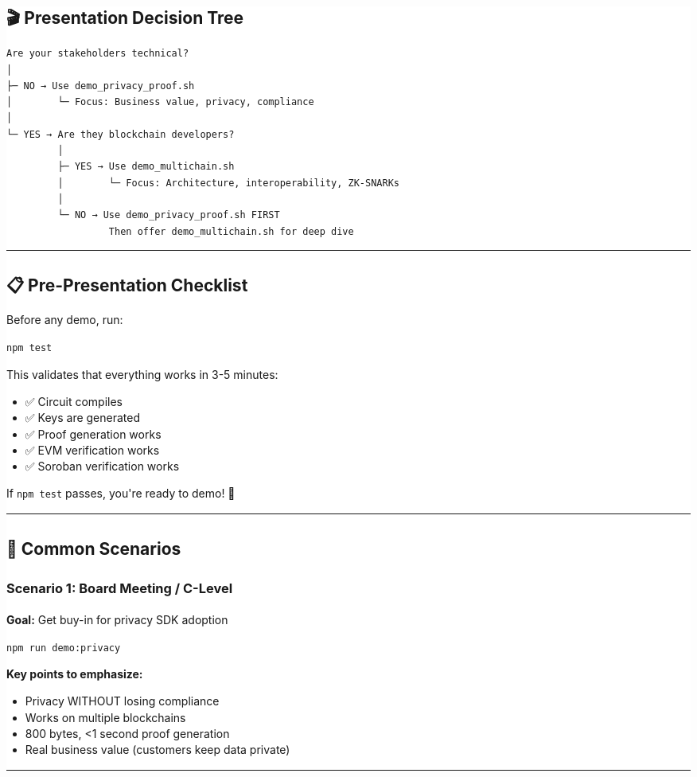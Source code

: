 
## 🎬 Presentation Decision Tree

```
Are your stakeholders technical?
│
├─ NO → Use demo_privacy_proof.sh
│        └─ Focus: Business value, privacy, compliance
│
└─ YES → Are they blockchain developers?
         │
         ├─ YES → Use demo_multichain.sh
         │        └─ Focus: Architecture, interoperability, ZK-SNARKs
         │
         └─ NO → Use demo_privacy_proof.sh FIRST
                  Then offer demo_multichain.sh for deep dive
```

---

## 📋 Pre-Presentation Checklist

Before any demo, run:

```bash
npm test
```

This validates that everything works in 3-5 minutes:
- ✅ Circuit compiles
- ✅ Keys are generated
- ✅ Proof generation works
- ✅ EVM verification works
- ✅ Soroban verification works

If `npm test` passes, you're ready to demo! 🎉

---

## 🎯 Common Scenarios

### Scenario 1: Board Meeting / C-Level

**Goal:** Get buy-in for privacy SDK adoption

```bash
npm run demo:privacy
```

**Key points to emphasize:**
- Privacy WITHOUT losing compliance
- Works on multiple blockchains
- 800 bytes, <1 second proof generation
- Real business value (customers keep data private)

---
